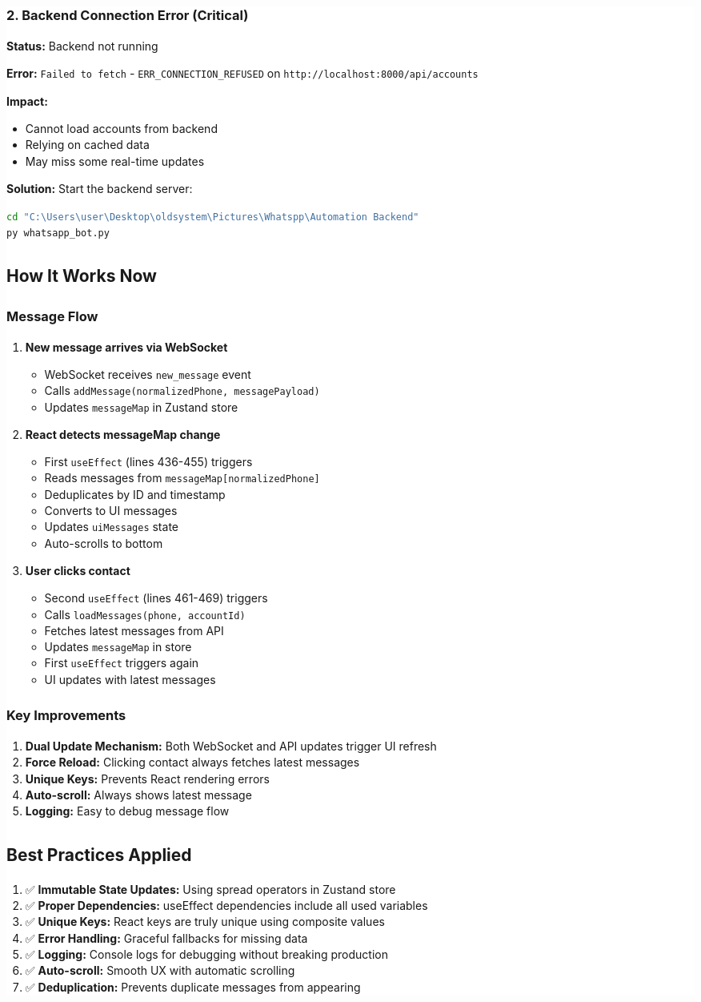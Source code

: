 ### 2. Backend Connection Error (Critical)
**Status:** Backend not running

**Error:** `Failed to fetch` - `ERR_CONNECTION_REFUSED` on `http://localhost:8000/api/accounts`

**Impact:** 
- Cannot load accounts from backend
- Relying on cached data
- May miss some real-time updates

**Solution:** Start the backend server:
```bash
cd "C:\Users\user\Desktop\oldsystem\Pictures\Whatspp\Automation Backend"
py whatsapp_bot.py
```

## How It Works Now

### Message Flow
1. **New message arrives via WebSocket**
   - WebSocket receives `new_message` event
   - Calls `addMessage(normalizedPhone, messagePayload)`
   - Updates `messageMap` in Zustand store

2. **React detects messageMap change**
   - First `useEffect` (lines 436-455) triggers
   - Reads messages from `messageMap[normalizedPhone]`
   - Deduplicates by ID and timestamp
   - Converts to UI messages
   - Updates `uiMessages` state
   - Auto-scrolls to bottom

3. **User clicks contact**
   - Second `useEffect` (lines 461-469) triggers
   - Calls `loadMessages(phone, accountId)`
   - Fetches latest messages from API
   - Updates `messageMap` in store
   - First `useEffect` triggers again
   - UI updates with latest messages

### Key Improvements
1. **Dual Update Mechanism:** Both WebSocket and API updates trigger UI refresh
2. **Force Reload:** Clicking contact always fetches latest messages
3. **Unique Keys:** Prevents React rendering errors
4. **Auto-scroll:** Always shows latest message
5. **Logging:** Easy to debug message flow

## Best Practices Applied

1. ✅ **Immutable State Updates:** Using spread operators in Zustand store
2. ✅ **Proper Dependencies:** useEffect dependencies include all used variables
3. ✅ **Unique Keys:** React keys are truly unique using composite values
4. ✅ **Error Handling:** Graceful fallbacks for missing data
5. ✅ **Logging:** Console logs for debugging without breaking production
6. ✅ **Auto-scroll:** Smooth UX with automatic scrolling
7. ✅ **Deduplication:** Prevents duplicate messages from appearing

